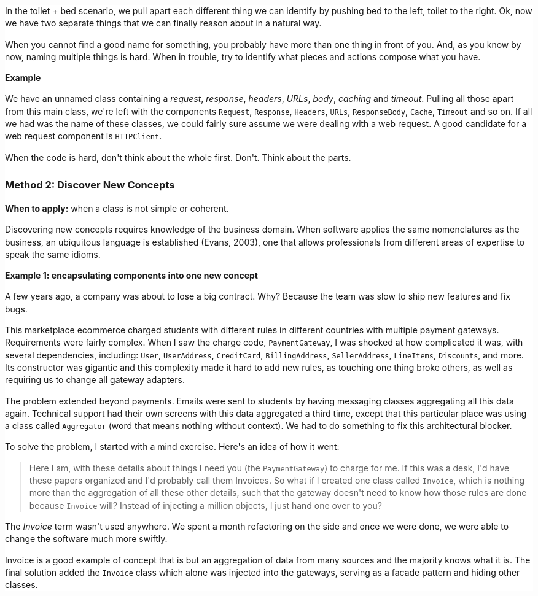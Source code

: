 In the toilet + bed scenario, we pull apart each different thing we can identify by pushing bed to the left, toilet to the right. Ok, now we have two separate things that we can finally reason about in a natural way.

When you cannot find a good name for something, you probably have more than one thing in front of you. And, as you know by now, naming multiple things is hard. When in trouble, try to identify what pieces and actions compose what you have.

**Example**

We have an unnamed class containing a *request*, *response*, *headers*, *URLs*, *body*, *caching* and *timeout*. Pulling all those apart from this main class, we're left with the components `Request`, `Response`, `Headers`, `URLs`, `ResponseBody`, `Cache`, `Timeout` and so on. If all we had was the name of these classes, we could fairly sure assume we were dealing with a web request. A good candidate for a web request component is `HTTPClient`.

When the code is hard, don't think about the whole first. Don't. Think about the parts. 

### Method 2: Discover New Concepts



**When to apply:** when a class is not simple or coherent.

Discovering new concepts requires knowledge of the business domain. When software applies the same nomenclatures as the business, an ubiquitous language is established (Evans, 2003), one that allows professionals from different areas of expertise to speak the same idioms.

**Example 1: encapsulating components into one new concept**

A few years ago, a company was about to lose a big contract. Why? Because the team was slow to ship new features and fix bugs.

This marketplace ecommerce charged students with different rules in different countries with multiple payment gateways. Requirements were fairly complex. When I saw the charge code, `PaymentGateway`, I was shocked at how complicated it was, with several dependencies, including: `User`, `UserAddress`, `CreditCard`, `BillingAddress`, `SellerAddress`, `LineItems`, `Discounts`, and more. Its constructor was gigantic and this complexity made it hard to add new rules, as touching one thing broke others, as well as requiring us to change all gateway adapters.

The problem extended beyond payments. Emails were sent to students by having messaging classes aggregating all this data again. Technical support had their own screens with this data aggregated a third time, except that this particular place was using a class called `Aggregator` (word that means nothing without context). We had to do something to fix this architectural blocker.

To solve the problem, I started with a mind exercise. Here's an idea of how it went:

> Here I am, with these details about things I need you (the `PaymentGateway`) to charge for me. If this was a desk, I'd have these papers organized and I'd probably call them Invoices. So what if I created one class called `Invoice`, which is nothing more than the aggregation of all these other details, such that the gateway doesn't need to know how those rules are done because `Invoice` will? Instead of injecting a million objects, I just hand one over to you?

The _Invoice_ term wasn't used anywhere. We spent a month refactoring on the side and once we were done, we were able to change the software much more swiftly.

Invoice is a good example of concept that is but an aggregation of data from many sources and the majority knows what it is. The final solution added the `Invoice` class which alone was injected into the gateways, serving as a facade pattern and hiding other classes.
